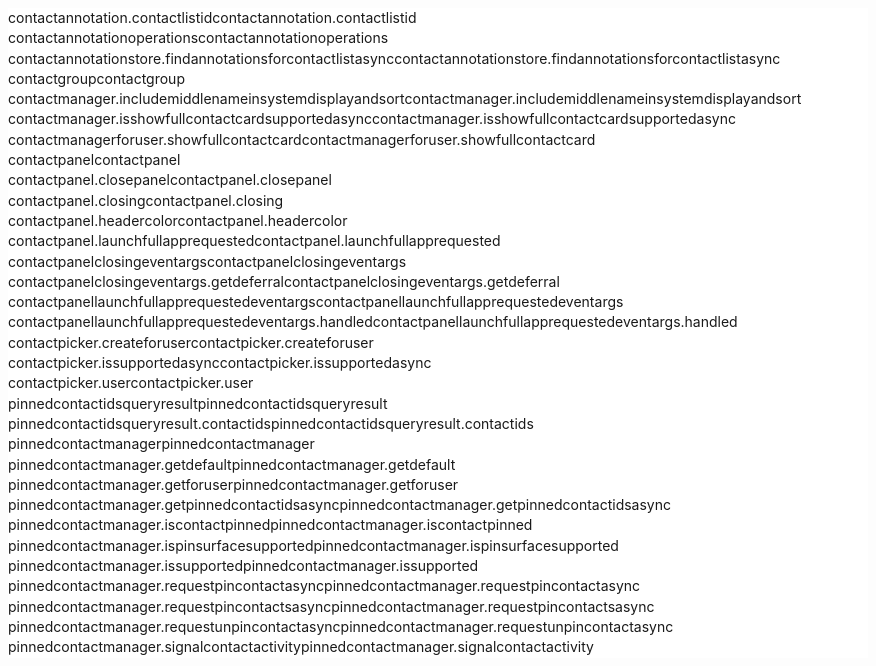 <span data-ttu-id="45b7f-163">contactannotation.contactlistid</span><span class="sxs-lookup"><span data-stu-id="45b7f-163">contactannotation.contactlistid</span></span> <br> <span data-ttu-id="45b7f-164">contactannotationoperations</span><span class="sxs-lookup"><span data-stu-id="45b7f-164">contactannotationoperations</span></span> <br> <span data-ttu-id="45b7f-165">contactannotationstore.findannotationsforcontactlistasync</span><span class="sxs-lookup"><span data-stu-id="45b7f-165">contactannotationstore.findannotationsforcontactlistasync</span></span> <br> <span data-ttu-id="45b7f-166">contactgroup</span><span class="sxs-lookup"><span data-stu-id="45b7f-166">contactgroup</span></span> <br> <span data-ttu-id="45b7f-167">contactmanager.includemiddlenameinsystemdisplayandsort</span><span class="sxs-lookup"><span data-stu-id="45b7f-167">contactmanager.includemiddlenameinsystemdisplayandsort</span></span> <br> <span data-ttu-id="45b7f-168">contactmanager.isshowfullcontactcardsupportedasync</span><span class="sxs-lookup"><span data-stu-id="45b7f-168">contactmanager.isshowfullcontactcardsupportedasync</span></span> <br> <span data-ttu-id="45b7f-169">contactmanagerforuser.showfullcontactcard</span><span class="sxs-lookup"><span data-stu-id="45b7f-169">contactmanagerforuser.showfullcontactcard</span></span> <br> <span data-ttu-id="45b7f-170">contactpanel</span><span class="sxs-lookup"><span data-stu-id="45b7f-170">contactpanel</span></span> <br> <span data-ttu-id="45b7f-171">contactpanel.closepanel</span><span class="sxs-lookup"><span data-stu-id="45b7f-171">contactpanel.closepanel</span></span> <br> <span data-ttu-id="45b7f-172">contactpanel.closing</span><span class="sxs-lookup"><span data-stu-id="45b7f-172">contactpanel.closing</span></span> <br> <span data-ttu-id="45b7f-173">contactpanel.headercolor</span><span class="sxs-lookup"><span data-stu-id="45b7f-173">contactpanel.headercolor</span></span> <br> <span data-ttu-id="45b7f-174">contactpanel.launchfullapprequested</span><span class="sxs-lookup"><span data-stu-id="45b7f-174">contactpanel.launchfullapprequested</span></span> <br> <span data-ttu-id="45b7f-175">contactpanelclosingeventargs</span><span class="sxs-lookup"><span data-stu-id="45b7f-175">contactpanelclosingeventargs</span></span> <br> <span data-ttu-id="45b7f-176">contactpanelclosingeventargs.getdeferral</span><span class="sxs-lookup"><span data-stu-id="45b7f-176">contactpanelclosingeventargs.getdeferral</span></span> <br> <span data-ttu-id="45b7f-177">contactpanellaunchfullapprequestedeventargs</span><span class="sxs-lookup"><span data-stu-id="45b7f-177">contactpanellaunchfullapprequestedeventargs</span></span> <br> <span data-ttu-id="45b7f-178">contactpanellaunchfullapprequestedeventargs.handled</span><span class="sxs-lookup"><span data-stu-id="45b7f-178">contactpanellaunchfullapprequestedeventargs.handled</span></span> <br> <span data-ttu-id="45b7f-179">contactpicker.createforuser</span><span class="sxs-lookup"><span data-stu-id="45b7f-179">contactpicker.createforuser</span></span> <br> <span data-ttu-id="45b7f-180">contactpicker.issupportedasync</span><span class="sxs-lookup"><span data-stu-id="45b7f-180">contactpicker.issupportedasync</span></span> <br> <span data-ttu-id="45b7f-181">contactpicker.user</span><span class="sxs-lookup"><span data-stu-id="45b7f-181">contactpicker.user</span></span> <br> <span data-ttu-id="45b7f-182">pinnedcontactidsqueryresult</span><span class="sxs-lookup"><span data-stu-id="45b7f-182">pinnedcontactidsqueryresult</span></span> <br> <span data-ttu-id="45b7f-183">pinnedcontactidsqueryresult.contactids</span><span class="sxs-lookup"><span data-stu-id="45b7f-183">pinnedcontactidsqueryresult.contactids</span></span> <br> <span data-ttu-id="45b7f-184">pinnedcontactmanager</span><span class="sxs-lookup"><span data-stu-id="45b7f-184">pinnedcontactmanager</span></span> <br> <span data-ttu-id="45b7f-185">pinnedcontactmanager.getdefault</span><span class="sxs-lookup"><span data-stu-id="45b7f-185">pinnedcontactmanager.getdefault</span></span> <br> <span data-ttu-id="45b7f-186">pinnedcontactmanager.getforuser</span><span class="sxs-lookup"><span data-stu-id="45b7f-186">pinnedcontactmanager.getforuser</span></span> <br> <span data-ttu-id="45b7f-187">pinnedcontactmanager.getpinnedcontactidsasync</span><span class="sxs-lookup"><span data-stu-id="45b7f-187">pinnedcontactmanager.getpinnedcontactidsasync</span></span> <br> <span data-ttu-id="45b7f-188">pinnedcontactmanager.iscontactpinned</span><span class="sxs-lookup"><span data-stu-id="45b7f-188">pinnedcontactmanager.iscontactpinned</span></span> <br> <span data-ttu-id="45b7f-189">pinnedcontactmanager.ispinsurfacesupported</span><span class="sxs-lookup"><span data-stu-id="45b7f-189">pinnedcontactmanager.ispinsurfacesupported</span></span> <br> <span data-ttu-id="45b7f-190">pinnedcontactmanager.issupported</span><span class="sxs-lookup"><span data-stu-id="45b7f-190">pinnedcontactmanager.issupported</span></span> <br> <span data-ttu-id="45b7f-191">pinnedcontactmanager.requestpincontactasync</span><span class="sxs-lookup"><span data-stu-id="45b7f-191">pinnedcontactmanager.requestpincontactasync</span></span> <br> <span data-ttu-id="45b7f-192">pinnedcontactmanager.requestpincontactsasync</span><span class="sxs-lookup"><span data-stu-id="45b7f-192">pinnedcontactmanager.requestpincontactsasync</span></span> <br> <span data-ttu-id="45b7f-193">pinnedcontactmanager.requestunpincontactasync</span><span class="sxs-lookup"><span data-stu-id="45b7f-193">pinnedcontactmanager.requestunpincontactasync</span></span> <br> <span data-ttu-id="45b7f-194">pinnedcontactmanager.signalcontactactivity</span><span class="sxs-lookup"><span data-stu-id="45b7f-194">pinnedcontactmanager.signalcontactactivity</span></span> <br>